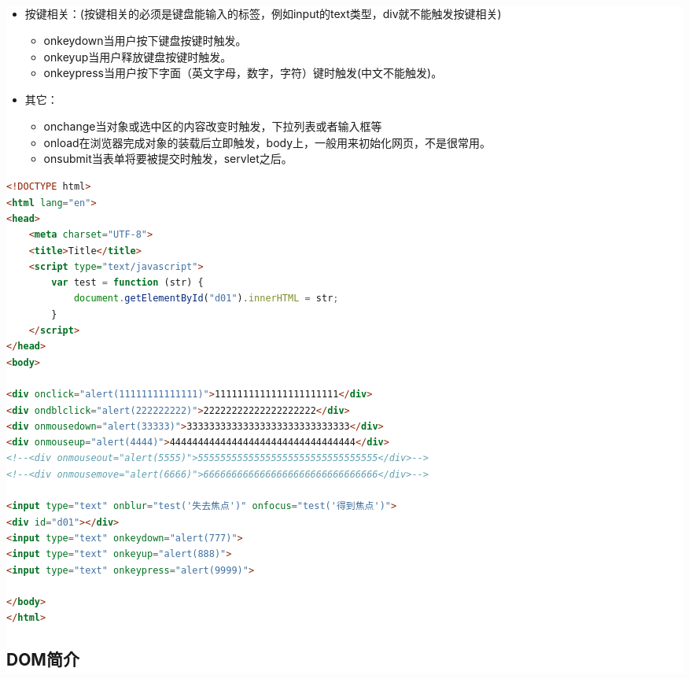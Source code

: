 * 按键相关：(按键相关的必须是键盘能输入的标签，例如input的text类型，div就不能触发按键相关)
  * onkeydown当用户按下键盘按键时触发。
  * onkeyup当用户释放键盘按键时触发。 
  * onkeypress当用户按下字面（英文字母，数字，字符）键时触发(中文不能触发)。


* 其它：
  * onchange当对象或选中区的内容改变时触发，下拉列表或者输入框等
  * onload在浏览器完成对象的装载后立即触发，body上，一般用来初始化网页，不是很常用。
  * onsubmit当表单将要被提交时触发，servlet之后。

```html
<!DOCTYPE html>
<html lang="en">
<head>
    <meta charset="UTF-8">
    <title>Title</title>
    <script type="text/javascript">
        var test = function (str) {
            document.getElementById("d01").innerHTML = str;
        }
    </script>
</head>
<body>

<div onclick="alert(11111111111111)">1111111111111111111111</div>
<div ondblclick="alert(222222222)">22222222222222222222</div>
<div onmousedown="alert(33333)">33333333333333333333333333333</div>
<div onmouseup="alert(4444)">444444444444444444444444444444444</div>
<!--<div onmouseout="alert(5555)">55555555555555555555555555555555</div>-->
<!--<div onmousemove="alert(6666)">6666666666666666666666666666666</div>-->

<input type="text" onblur="test('失去焦点')" onfocus="test('得到焦点')">
<div id="d01"></div>
<input type="text" onkeydown="alert(777)">
<input type="text" onkeyup="alert(888)">
<input type="text" onkeypress="alert(9999)">

</body>
</html>
```

## DOM简介
